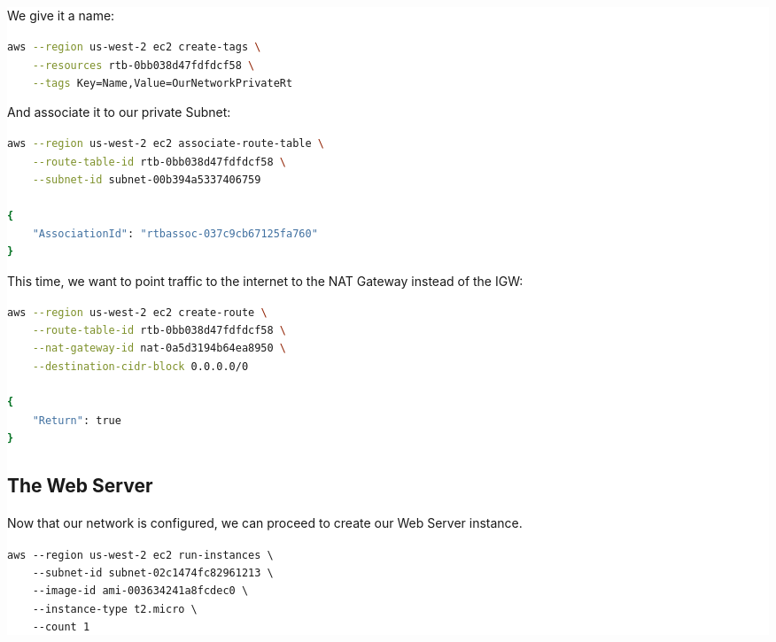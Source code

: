 We give it a name:

```sh
aws --region us-west-2 ec2 create-tags \
    --resources rtb-0bb038d47fdfdcf58 \
    --tags Key=Name,Value=OurNetworkPrivateRt
```

And associate it to our private Subnet:

```sh
aws --region us-west-2 ec2 associate-route-table \
    --route-table-id rtb-0bb038d47fdfdcf58 \
    --subnet-id subnet-00b394a5337406759

{
    "AssociationId": "rtbassoc-037c9cb67125fa760"
}
```

This time, we want to point traffic to the internet to the NAT Gateway instead of the IGW:

```sh
aws --region us-west-2 ec2 create-route \
    --route-table-id rtb-0bb038d47fdfdcf58 \
    --nat-gateway-id nat-0a5d3194b64ea8950 \
    --destination-cidr-block 0.0.0.0/0

{
    "Return": true
}
```











## The Web Server

Now that our network is configured, we can proceed to create our Web Server instance.

```
aws --region us-west-2 ec2 run-instances \
    --subnet-id subnet-02c1474fc82961213 \
    --image-id ami-003634241a8fcdec0 \
    --instance-type t2.micro \
    --count 1
```
